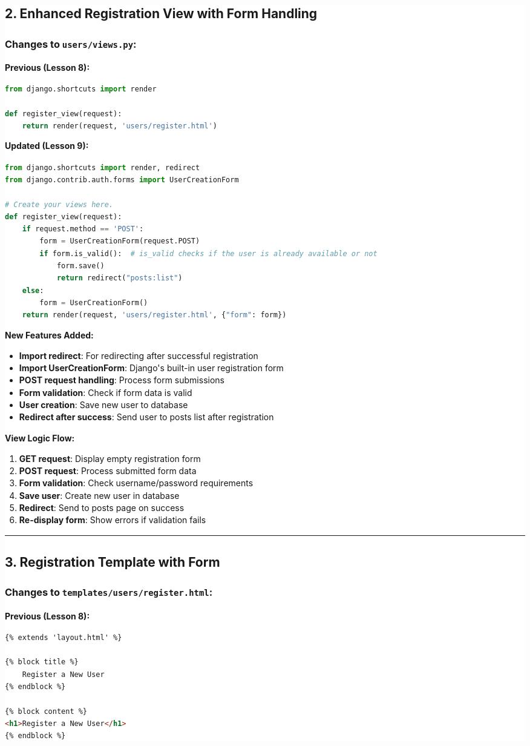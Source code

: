 
## 2. Enhanced Registration View with Form Handling

### Changes to `users/views.py`:

**Previous (Lesson 8):**
```python
from django.shortcuts import render

def register_view(request):
    return render(request, 'users/register.html')
```

**Updated (Lesson 9):**
```python
from django.shortcuts import render, redirect
from django.contrib.auth.forms import UserCreationForm

# Create your views here.
def register_view(request):
    if request.method == 'POST':
        form = UserCreationForm(request.POST)
        if form.is_valid():  # is_valid checks if the user is already available or not
            form.save()
            return redirect("posts:list")
    else:
        form = UserCreationForm()
    return render(request, 'users/register.html', {"form": form})
```

**New Features Added:**
- **Import redirect**: For redirecting after successful registration
- **Import UserCreationForm**: Django's built-in user registration form
- **POST request handling**: Process form submissions
- **Form validation**: Check if form data is valid
- **User creation**: Save new user to database
- **Redirect after success**: Send user to posts list after registration

**View Logic Flow:**
1. **GET request**: Display empty registration form
2. **POST request**: Process submitted form data
3. **Form validation**: Check username/password requirements
4. **Save user**: Create new user in database
5. **Redirect**: Send to posts page on success
6. **Re-display form**: Show errors if validation fails

---

## 3. Registration Template with Form

### Changes to `templates/users/register.html`:

**Previous (Lesson 8):**
```html
{% extends 'layout.html' %}

{% block title %}
    Register a New User
{% endblock %}

{% block content %}
<h1>Register a New User</h1>
{% endblock %}
```
